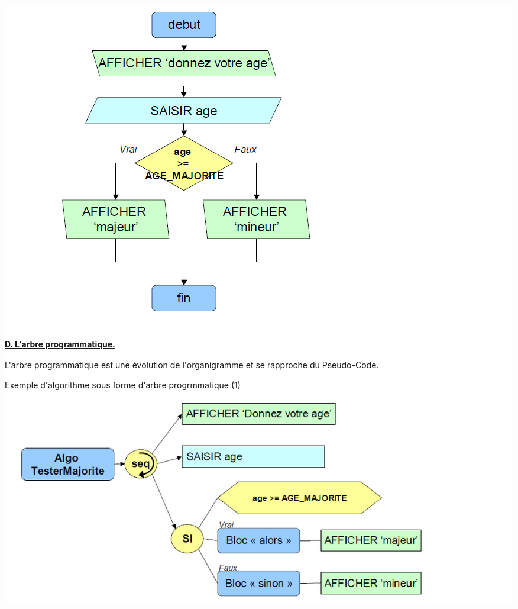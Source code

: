 ![Image6](images/img6.PNG)

<ins>**D. L'arbre programmatique.**</ins>

L'arbre programmatique est une évolution de l'organigramme et se rapproche du Pseudo-Code.

<ins>Exemple d'algorithme sous forme d'arbre progrmmatique (1)</ins>

![Image7](images/img7.PNG)
